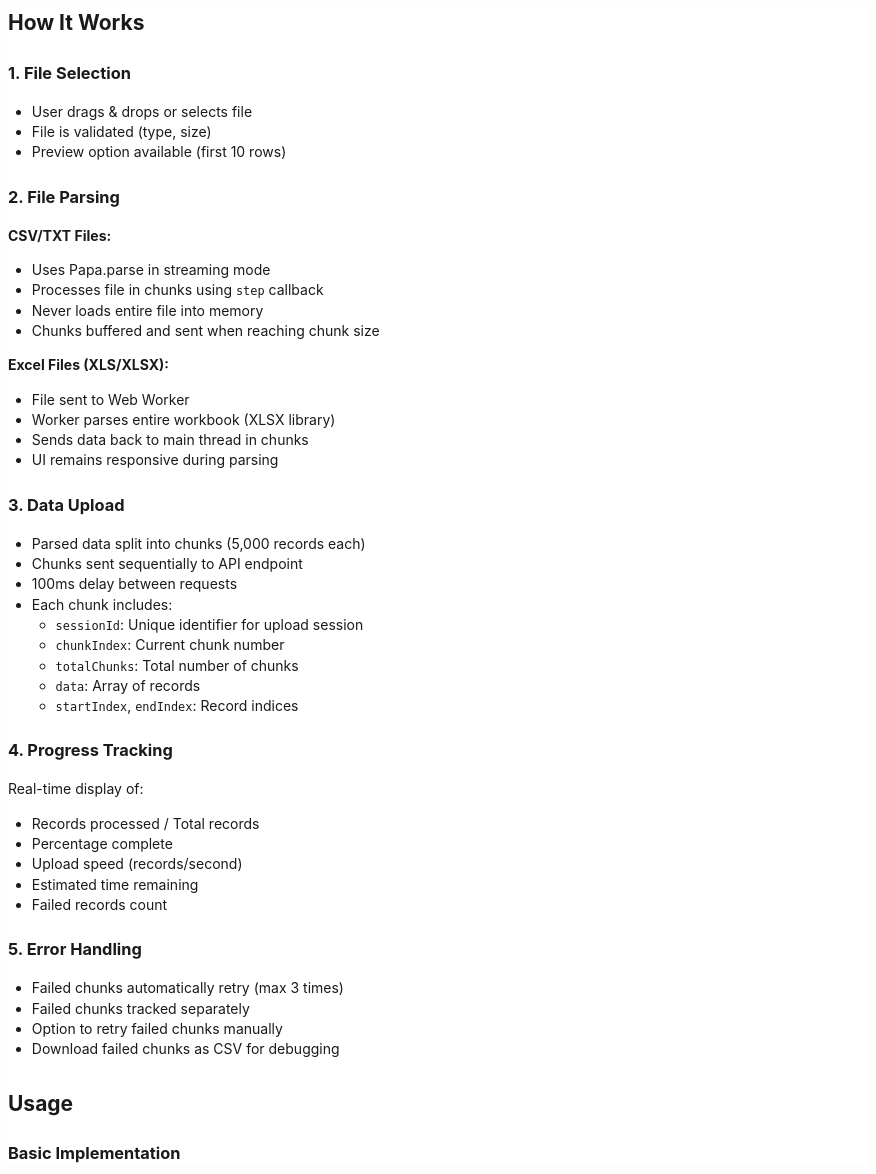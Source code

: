 ## How It Works

### 1. File Selection
- User drags & drops or selects file
- File is validated (type, size)
- Preview option available (first 10 rows)

### 2. File Parsing

**CSV/TXT Files:**
- Uses Papa.parse in streaming mode
- Processes file in chunks using `step` callback
- Never loads entire file into memory
- Chunks buffered and sent when reaching chunk size

**Excel Files (XLS/XLSX):**
- File sent to Web Worker
- Worker parses entire workbook (XLSX library)
- Sends data back to main thread in chunks
- UI remains responsive during parsing

### 3. Data Upload
- Parsed data split into chunks (5,000 records each)
- Chunks sent sequentially to API endpoint
- 100ms delay between requests
- Each chunk includes:
  - `sessionId`: Unique identifier for upload session
  - `chunkIndex`: Current chunk number
  - `totalChunks`: Total number of chunks
  - `data`: Array of records
  - `startIndex`, `endIndex`: Record indices

### 4. Progress Tracking
Real-time display of:
- Records processed / Total records
- Percentage complete
- Upload speed (records/second)
- Estimated time remaining
- Failed records count

### 5. Error Handling
- Failed chunks automatically retry (max 3 times)
- Failed chunks tracked separately
- Option to retry failed chunks manually
- Download failed chunks as CSV for debugging

## Usage

### Basic Implementation
